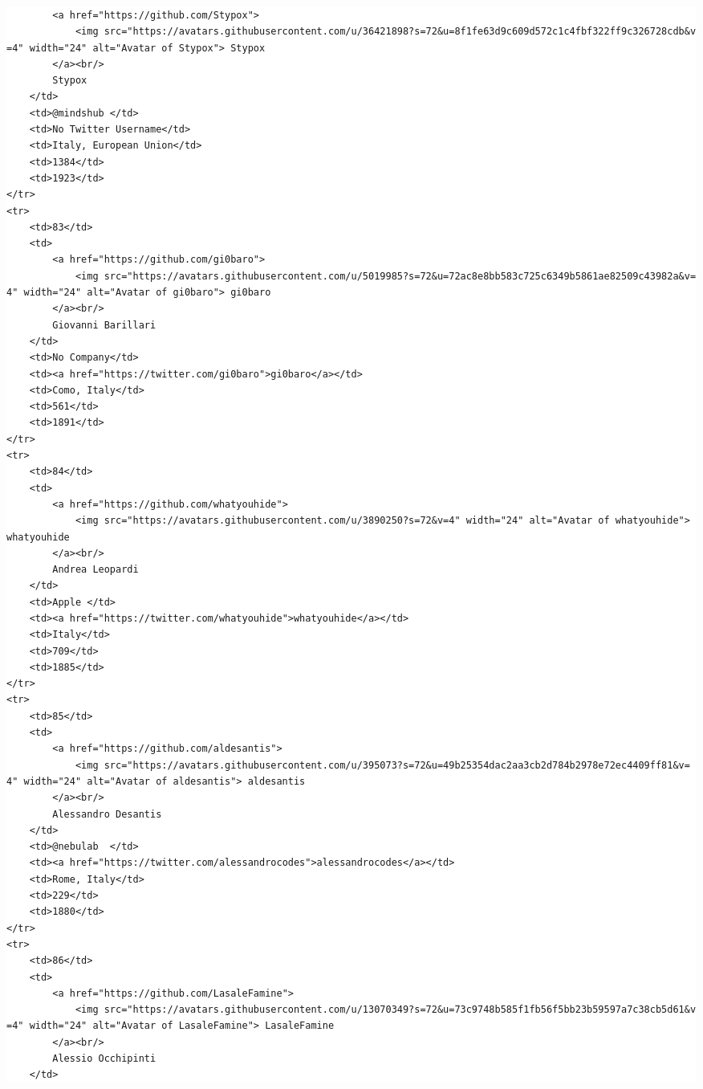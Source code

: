 			<a href="https://github.com/Stypox">
				<img src="https://avatars.githubusercontent.com/u/36421898?s=72&u=8f1fe63d9c609d572c1c4fbf322ff9c326728cdb&v=4" width="24" alt="Avatar of Stypox"> Stypox
			</a><br/>
			Stypox
		</td>
		<td>@mindshub </td>
		<td>No Twitter Username</td>
		<td>Italy, European Union</td>
		<td>1384</td>
		<td>1923</td>
	</tr>
	<tr>
		<td>83</td>
		<td>
			<a href="https://github.com/gi0baro">
				<img src="https://avatars.githubusercontent.com/u/5019985?s=72&u=72ac8e8bb583c725c6349b5861ae82509c43982a&v=4" width="24" alt="Avatar of gi0baro"> gi0baro
			</a><br/>
			Giovanni Barillari
		</td>
		<td>No Company</td>
		<td><a href="https://twitter.com/gi0baro">gi0baro</a></td>
		<td>Como, Italy</td>
		<td>561</td>
		<td>1891</td>
	</tr>
	<tr>
		<td>84</td>
		<td>
			<a href="https://github.com/whatyouhide">
				<img src="https://avatars.githubusercontent.com/u/3890250?s=72&v=4" width="24" alt="Avatar of whatyouhide"> whatyouhide
			</a><br/>
			Andrea Leopardi
		</td>
		<td>Apple </td>
		<td><a href="https://twitter.com/whatyouhide">whatyouhide</a></td>
		<td>Italy</td>
		<td>709</td>
		<td>1885</td>
	</tr>
	<tr>
		<td>85</td>
		<td>
			<a href="https://github.com/aldesantis">
				<img src="https://avatars.githubusercontent.com/u/395073?s=72&u=49b25354dac2aa3cb2d784b2978e72ec4409ff81&v=4" width="24" alt="Avatar of aldesantis"> aldesantis
			</a><br/>
			Alessandro Desantis
		</td>
		<td>@nebulab  </td>
		<td><a href="https://twitter.com/alessandrocodes">alessandrocodes</a></td>
		<td>Rome, Italy</td>
		<td>229</td>
		<td>1880</td>
	</tr>
	<tr>
		<td>86</td>
		<td>
			<a href="https://github.com/LasaleFamine">
				<img src="https://avatars.githubusercontent.com/u/13070349?s=72&u=73c9748b585f1fb56f5bb23b59597a7c38cb5d61&v=4" width="24" alt="Avatar of LasaleFamine"> LasaleFamine
			</a><br/>
			Alessio Occhipinti
		</td>
